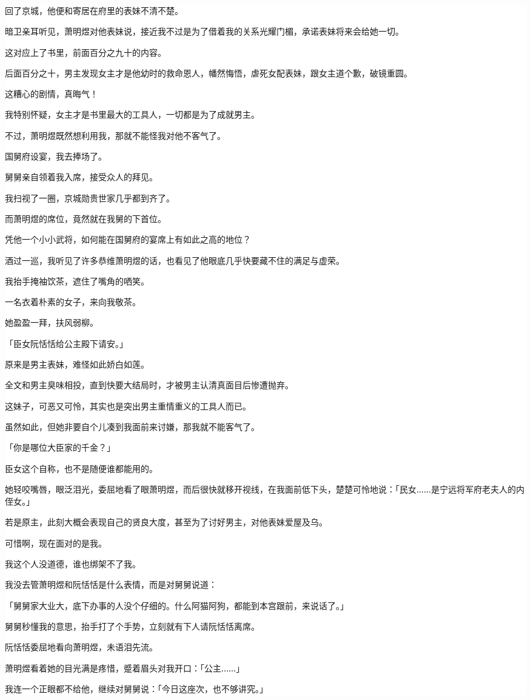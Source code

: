 回了京城，他便和寄居在府里的表妹不清不楚。

暗卫亲耳听见，萧明煜对他表妹说，接近我不过是为了借着我的关系光耀门楣，承诺表妹将来会给她一切。

这对应上了书里，前面百分之九十的内容。

后面百分之十，男主发现女主才是他幼时的救命恩人，幡然悔悟，虐死女配表妹，跟女主道个歉，破镜重圆。

这糟心的剧情，真晦气！

我特别怀疑，女主才是书里最大的工具人，一切都是为了成就男主。

不过，萧明煜既然想利用我，那就不能怪我对他不客气了。

国舅府设宴，我去捧场了。

舅舅亲自领着我入席，接受众人的拜见。

我扫视了一圈，京城勋贵世家几乎都到齐了。

而萧明煜的席位，竟然就在我舅的下首位。

凭他一个小小武将，如何能在国舅府的宴席上有如此之高的地位？

酒过一巡，我听见了许多恭维萧明煜的话，也看见了他眼底几乎快要藏不住的满足与虚荣。

我抬手掩袖饮茶，遮住了嘴角的哂笑。

一名衣着朴素的女子，来向我敬茶。

她盈盈一拜，扶风弱柳。

「臣女阮恬恬给公主殿下请安。」

原来是男主表妹，难怪如此娇白如莲。

全文和男主臭味相投，直到快要大结局时，才被男主认清真面目后惨遭抛弃。

这妹子，可恶又可怜，其实也是突出男主重情重义的工具人而已。

虽然如此，但她非要自个儿凑到我面前来讨嫌，那我就不能客气了。

「你是哪位大臣家的千金？」

臣女这个自称，也不是随便谁都能用的。

她轻咬嘴唇，眼泛泪光，委屈地看了眼萧明煜，而后很快就移开视线，在我面前低下头，楚楚可怜地说：「民女……是宁远将军府老夫人的内侄女。」

若是原主，此刻大概会表现自己的贤良大度，甚至为了讨好男主，对他表妹爱屋及乌。

可惜啊，现在面对的是我。

我这个人没道德，谁也绑架不了我。

我没去管萧明煜和阮恬恬是什么表情，而是对舅舅说道：

「舅舅家大业大，底下办事的人没个仔细的。什么阿猫阿狗，都能到本宫跟前，来说话了。」

舅舅秒懂我的意思，抬手打了个手势，立刻就有下人请阮恬恬离席。

阮恬恬委屈地看向萧明煜，未语泪先流。

萧明煜看着她的目光满是疼惜，蹙着眉头对我开口：「公主……」

我连一个正眼都不给他，继续对舅舅说：「今日这座次，也不够讲究。」
